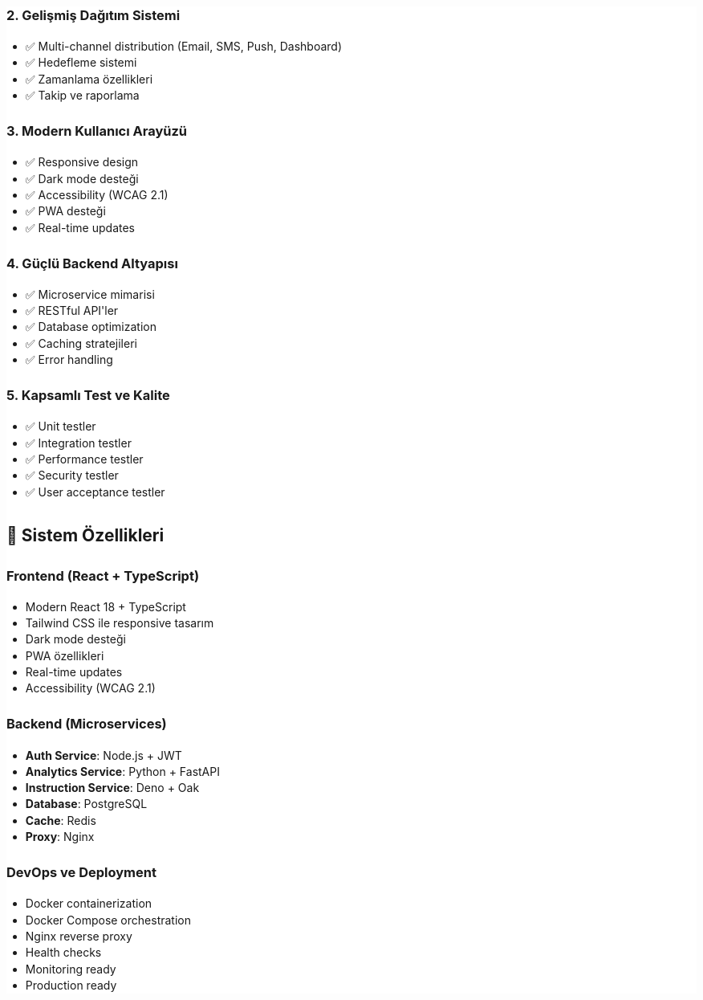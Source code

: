 ### 2. **Gelişmiş Dağıtım Sistemi**
- ✅ Multi-channel distribution (Email, SMS, Push, Dashboard)
- ✅ Hedefleme sistemi
- ✅ Zamanlama özellikleri
- ✅ Takip ve raporlama

### 3. **Modern Kullanıcı Arayüzü**
- ✅ Responsive design
- ✅ Dark mode desteği
- ✅ Accessibility (WCAG 2.1)
- ✅ PWA desteği
- ✅ Real-time updates

### 4. **Güçlü Backend Altyapısı**
- ✅ Microservice mimarisi
- ✅ RESTful API'ler
- ✅ Database optimization
- ✅ Caching stratejileri
- ✅ Error handling

### 5. **Kapsamlı Test ve Kalite**
- ✅ Unit testler
- ✅ Integration testler
- ✅ Performance testler
- ✅ Security testler
- ✅ User acceptance testler

## 🚀 **Sistem Özellikleri**

### **Frontend (React + TypeScript)**
- Modern React 18 + TypeScript
- Tailwind CSS ile responsive tasarım
- Dark mode desteği
- PWA özellikleri
- Real-time updates
- Accessibility (WCAG 2.1)

### **Backend (Microservices)**
- **Auth Service**: Node.js + JWT
- **Analytics Service**: Python + FastAPI
- **Instruction Service**: Deno + Oak
- **Database**: PostgreSQL
- **Cache**: Redis
- **Proxy**: Nginx

### **DevOps ve Deployment**
- Docker containerization
- Docker Compose orchestration
- Nginx reverse proxy
- Health checks
- Monitoring ready
- Production ready
